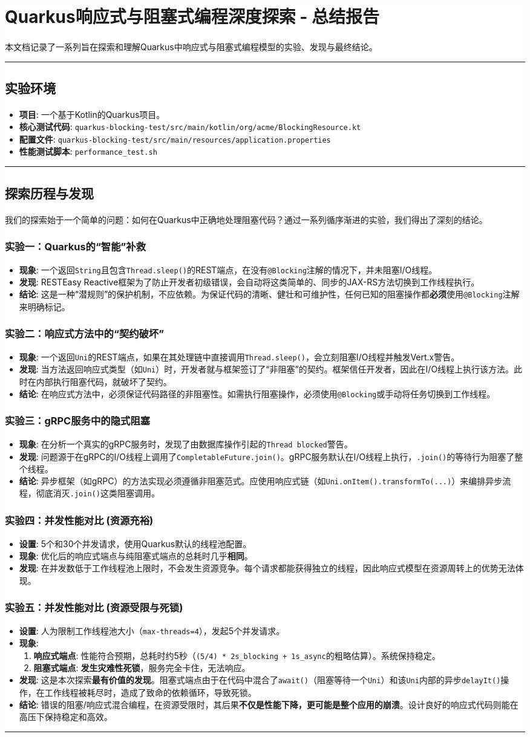 # Quarkus响应式与阻塞式编程深度探索 - 总结报告

本文档记录了一系列旨在探索和理解Quarkus中响应式与阻塞式编程模型的实验、发现与最终结论。

---

## 实验环境

*   **项目**: 一个基于Kotlin的Quarkus项目。
*   **核心测试代码**: `quarkus-blocking-test/src/main/kotlin/org/acme/BlockingResource.kt`
*   **配置文件**: `quarkus-blocking-test/src/main/resources/application.properties`
*   **性能测试脚本**: `performance_test.sh`

---

## 探索历程与发现

我们的探索始于一个简单的问题：如何在Quarkus中正确地处理阻塞代码？通过一系列循序渐进的实验，我们得出了深刻的结论。

### 实验一：Quarkus的“智能”补救

*   **现象**: 一个返回`String`且包含`Thread.sleep()`的REST端点，在没有`@Blocking`注解的情况下，并未阻塞I/O线程。
*   **发现**: RESTEasy Reactive框架为了防止开发者初级错误，会自动将这类简单的、同步的JAX-RS方法切换到工作线程执行。
*   **结论**: 这是一种“潜规则”的保护机制，不应依赖。为保证代码的清晰、健壮和可维护性，任何已知的阻塞操作都**必须**使用`@Blocking`注解来明确标记。

### 实验二：响应式方法中的“契约破坏”

*   **现象**: 一个返回`Uni`的REST端点，如果在其处理链中直接调用`Thread.sleep()`，会立刻阻塞I/O线程并触发Vert.x警告。
*   **发现**: 当方法返回响应式类型（如`Uni`）时，开发者就与框架签订了“非阻塞”的契约。框架信任开发者，因此在I/O线程上执行该方法。此时在内部执行阻塞代码，就破坏了契约。
*   **结论**: 在响应式方法中，必须保证代码路径的非阻塞性。如需执行阻塞操作，必须使用`@Blocking`或手动将任务切换到工作线程。

### 实验三：gRPC服务中的隐式阻塞

*   **现象**: 在分析一个真实的gRPC服务时，发现了由数据库操作引起的`Thread blocked`警告。
*   **发现**: 问题源于在gRPC的I/O线程上调用了`CompletableFuture.join()`。gRPC服务默认在I/O线程上执行，`.join()`的等待行为阻塞了整个线程。
*   **结论**: 异步框架（如gRPC）的方法实现必须遵循非阻塞范式。应使用响应式链（如`Uni.onItem().transformTo(...)`）来编排异步流程，彻底消灭`.join()`这类阻塞调用。

### 实验四：并发性能对比 (资源充裕)

*   **设置**: 5个和30个并发请求，使用Quarkus默认的线程池配置。
*   **现象**: 优化后的响应式端点与纯阻塞式端点的总耗时几乎**相同**。
*   **发现**: 在并发数低于工作线程池上限时，不会发生资源竞争。每个请求都能获得独立的线程，因此响应式模型在资源周转上的优势无法体现。

### 实验五：并发性能对比 (资源受限与死锁)

*   **设置**: 人为限制工作线程池大小（`max-threads=4`），发起5个并发请求。
*   **现象**: 
    1.  **响应式端点**: 性能符合预期，总耗时约5秒（`(5/4) * 2s_blocking + 1s_async`的粗略估算）。系统保持稳定。
    2.  **阻塞式端点**: **发生灾难性死锁**，服务完全卡住，无法响应。
*   **发现**: 这是本次探索**最有价值的发现**。阻塞式端点由于在代码中混合了`await()`（阻塞等待一个`Uni`）和该`Uni`内部的异步`delayIt()`操作，在工作线程被耗尽时，造成了致命的依赖循环，导致死锁。
*   **结论**: 错误的阻塞/响应式混合编程，在资源受限时，其后果**不仅是性能下降，更可能是整个应用的崩溃**。设计良好的响应式代码则能在高压下保持稳定和高效。

---